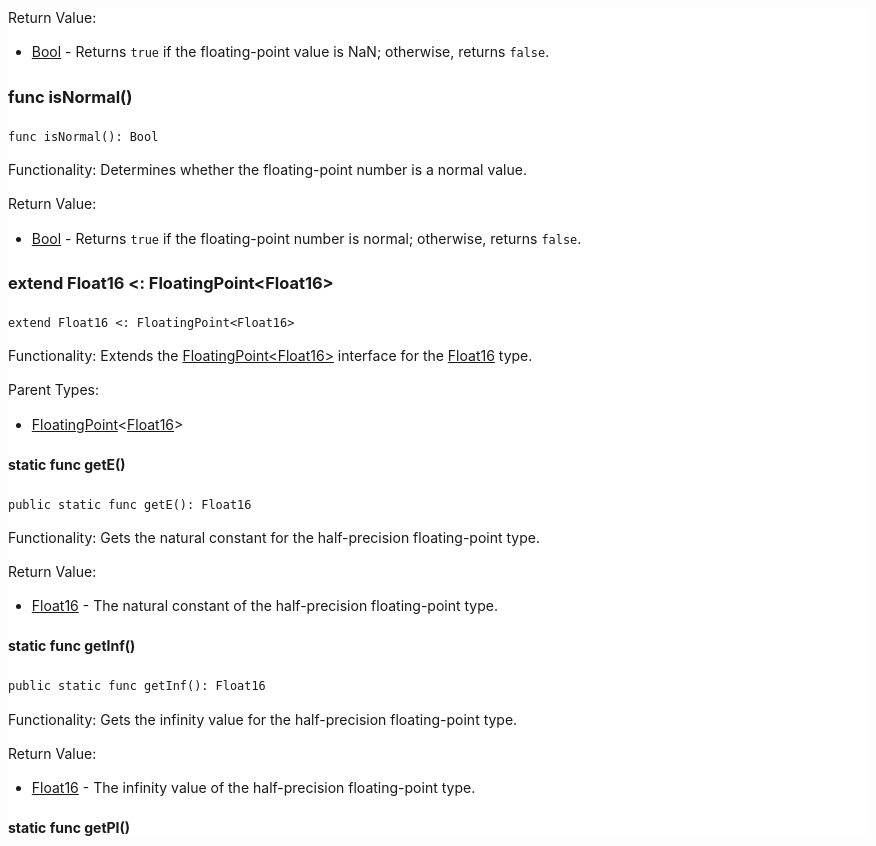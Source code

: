 Return Value:

- [Bool](../../core/core_package_api/core_package_intrinsics.md#bool) - Returns `true` if the floating-point value is NaN; otherwise, returns `false`.

### func isNormal()

```cangjie
func isNormal(): Bool
```

Functionality: Determines whether the floating-point number is a normal value.

Return Value:

- [Bool](../../core/core_package_api/core_package_intrinsics.md#bool) - Returns `true` if the floating-point number is normal; otherwise, returns `false`.

### extend Float16 <: FloatingPoint\<Float16>

```cangjie
extend Float16 <: FloatingPoint<Float16>
```

Functionality: Extends the [FloatingPoint\<Float16>](#interface-floatingpointt) interface for the [Float16](../../core/core_package_api/core_package_intrinsics.md#float16) type.

Parent Types:

- [FloatingPoint](#interface-floatingpointt)\<[Float16](../../core/core_package_api/core_package_intrinsics.md#float16)>

#### static func getE()

```cangjie
public static func getE(): Float16
```

Functionality: Gets the natural constant for the half-precision floating-point type.

Return Value:

- [Float16](../../core/core_package_api/core_package_intrinsics.md#float16) - The natural constant of the half-precision floating-point type.

#### static func getInf()

```cangjie
public static func getInf(): Float16
```

Functionality: Gets the infinity value for the half-precision floating-point type.

Return Value:

- [Float16](../../core/core_package_api/core_package_intrinsics.md#float16) - The infinity value of the half-precision floating-point type.

#### static func getPI()
